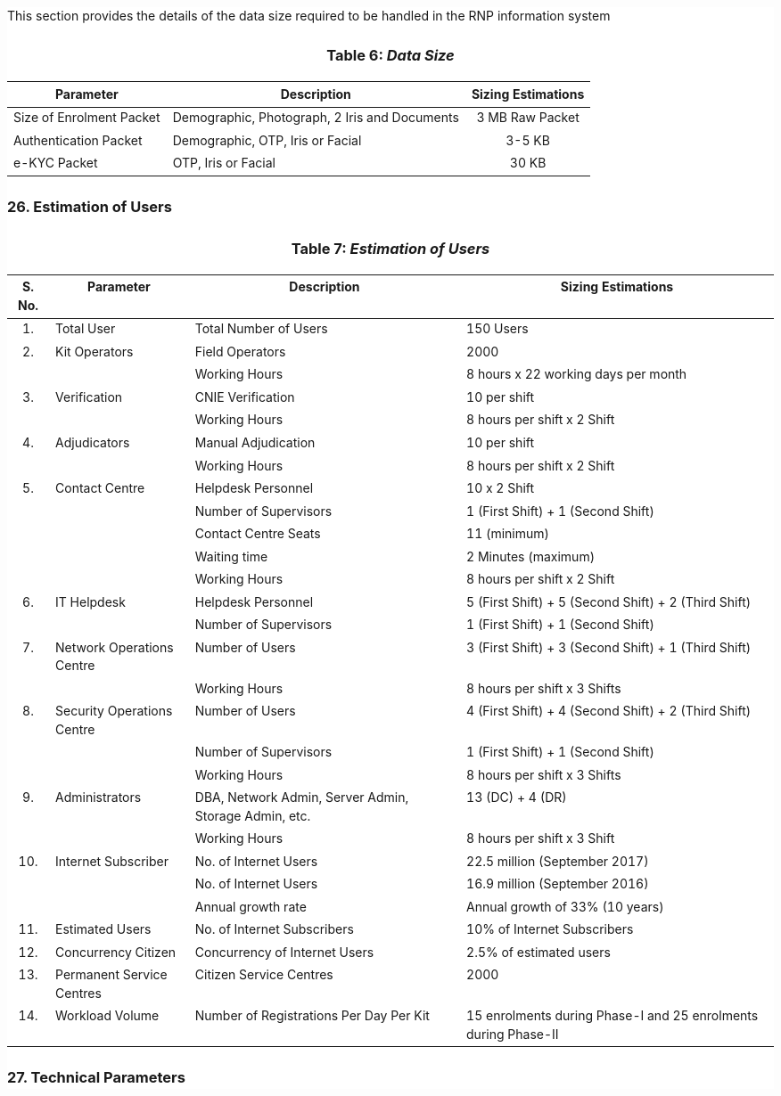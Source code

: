 This section provides the details of the data size required to be handled in the RNP information system

### <p align="center"> **Table 6: _Data Size_**
|**Parameter**|**Description**|**Sizing Estimations**|
|----|----|:----:|
Size of Enrolment Packet|Demographic, Photograph, 2 Iris and Documents |3 MB Raw Packet |
Authentication Packet|Demographic, OTP, Iris or Facial|3-5 KB|
e-KYC Packet|OTP, Iris or Facial|30 KB
### 26. Estimation of Users 
### <p align="center"> **Table 7: _Estimation of Users_**
|**S. No.**|**Parameter**|**Description**|**Sizing Estimations**|
|:----:|----|----|----|
|1.|Total User|Total Number of Users|150 Users|
|2.|Kit Operators| Field Operators|2000 
||| Working Hours|8 hours x 22 working days per month
|3.|Verification| CNIE Verification|10 per shift
|||Working Hours|8 hours per shift x 2 Shift
|4.|Adjudicators| Manual Adjudication|10 per shift |
|||  Working Hours|8 hours per shift x 2 Shift|
|5.|Contact Centre| Helpdesk Personnel|10 x 2 Shift 
||| Number of Supervisors|1 (First Shift) + 1 (Second Shift) 
||| Contact Centre Seats|11 (minimum) 
||| Waiting time|2 Minutes (maximum) 
||| Working Hours|8 hours per shift x 2 Shift 
|6.| IT Helpdesk| Helpdesk Personnel|5 (First Shift) + 5 (Second Shift) + 2 (Third Shift)|
||| Number of Supervisors|1 (First Shift) + 1 (Second Shift) 
|7.|  Network Operations Centre| Number of Users| 3 (First Shift) + 3 (Second Shift) + 1 (Third Shift) 
||| Working Hours| 8 hours per shift x 3 Shifts
|8.|Security Operations Centre|Number of Users|4 (First Shift) + 4 (Second Shift) + 2 (Third Shift) 
|||Number of Supervisors|1 (First Shift) + 1 (Second Shift) 
|||Working Hours|8 hours per shift x 3 Shifts
|9.|Administrators| DBA, Network Admin, Server Admin, Storage Admin, etc.| 13 (DC) + 4 (DR) 
||| Working Hours| 8 hours per shift x 3 Shift
|10.|Internet Subscriber| No. of Internet Users|22.5 million (September 2017)
|||No. of Internet Users|16.9 million (September 2016)
|||Annual growth rate| Annual growth of 33% (10 years)
|11.|Estimated Users| No. of Internet Subscribers| 10% of Internet Subscribers
|12.|Concurrency Citizen| Concurrency of Internet Users|2.5% of estimated users
|13.| Permanent Service Centres|Citizen Service Centres |2000
|14.| Workload Volume| 	Number of Registrations Per Day Per Kit	|15 enrolments during Phase-I and 25 enrolments during Phase-II|
### 27. Technical Parameters